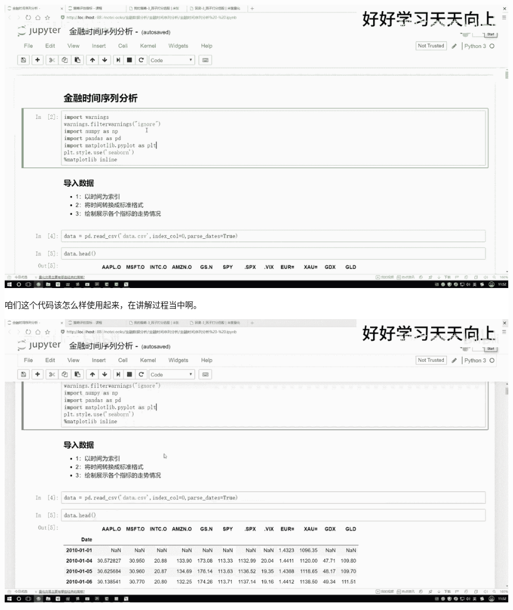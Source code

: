 ![](img/aa11cc7a992653feec47b21d59522577_3.png)

咱们这个代码该怎么样使用起来，在讲解过程当中啊。

![](img/aa11cc7a992653feec47b21d59522577_5.png)
